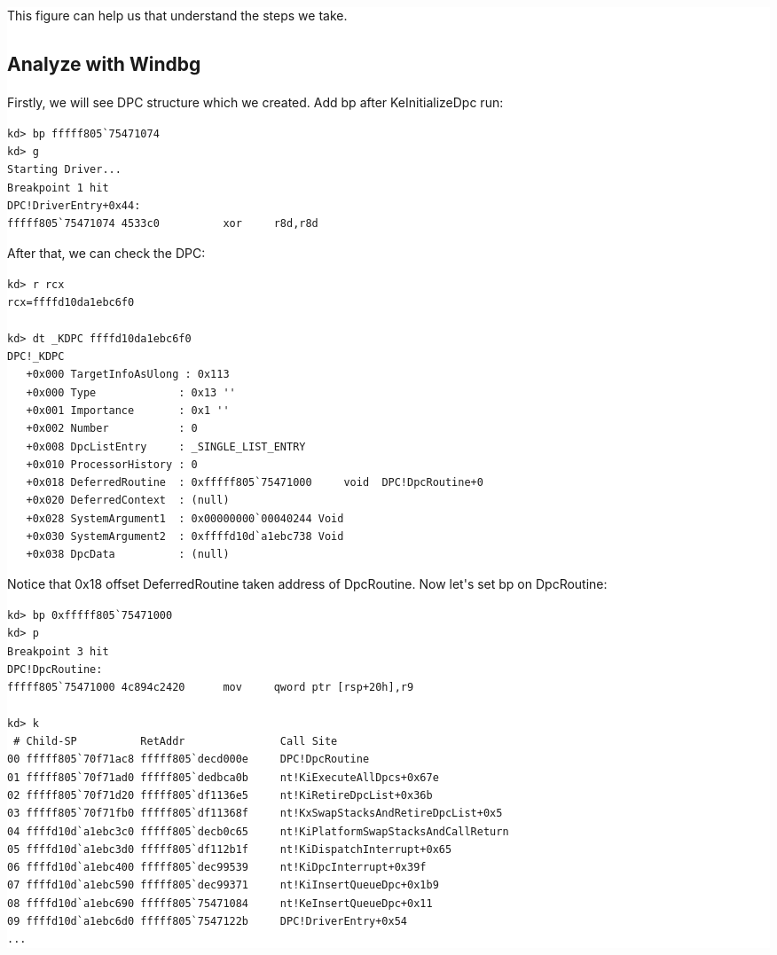 This figure can help us that understand the steps we take. 

## **Analyze with Windbg**

Firstly, we will see DPC structure which we created. Add bp after KeInitializeDpc run:

```
kd> bp fffff805`75471074
kd> g
Starting Driver...
Breakpoint 1 hit
DPC!DriverEntry+0x44:
fffff805`75471074 4533c0          xor     r8d,r8d
```

After that, we can check the DPC:

```
kd> r rcx
rcx=ffffd10da1ebc6f0

kd> dt _KDPC ffffd10da1ebc6f0
DPC!_KDPC
   +0x000 TargetInfoAsUlong : 0x113
   +0x000 Type             : 0x13 ''
   +0x001 Importance       : 0x1 ''
   +0x002 Number           : 0
   +0x008 DpcListEntry     : _SINGLE_LIST_ENTRY
   +0x010 ProcessorHistory : 0
   +0x018 DeferredRoutine  : 0xfffff805`75471000     void  DPC!DpcRoutine+0
   +0x020 DeferredContext  : (null) 
   +0x028 SystemArgument1  : 0x00000000`00040244 Void
   +0x030 SystemArgument2  : 0xffffd10d`a1ebc738 Void
   +0x038 DpcData          : (null)
```

Notice that 0x18 offset DeferredRoutine taken address of DpcRoutine. Now let's set bp on DpcRoutine:

```
kd> bp 0xfffff805`75471000
kd> p
Breakpoint 3 hit
DPC!DpcRoutine:
fffff805`75471000 4c894c2420      mov     qword ptr [rsp+20h],r9

kd> k
 # Child-SP          RetAddr               Call Site
00 fffff805`70f71ac8 fffff805`decd000e     DPC!DpcRoutine 
01 fffff805`70f71ad0 fffff805`dedbca0b     nt!KiExecuteAllDpcs+0x67e
02 fffff805`70f71d20 fffff805`df1136e5     nt!KiRetireDpcList+0x36b
03 fffff805`70f71fb0 fffff805`df11368f     nt!KxSwapStacksAndRetireDpcList+0x5
04 ffffd10d`a1ebc3c0 fffff805`decb0c65     nt!KiPlatformSwapStacksAndCallReturn
05 ffffd10d`a1ebc3d0 fffff805`df112b1f     nt!KiDispatchInterrupt+0x65
06 ffffd10d`a1ebc400 fffff805`dec99539     nt!KiDpcInterrupt+0x39f
07 ffffd10d`a1ebc590 fffff805`dec99371     nt!KiInsertQueueDpc+0x1b9
08 ffffd10d`a1ebc690 fffff805`75471084     nt!KeInsertQueueDpc+0x11
09 ffffd10d`a1ebc6d0 fffff805`7547122b     DPC!DriverEntry+0x54 
...
```
